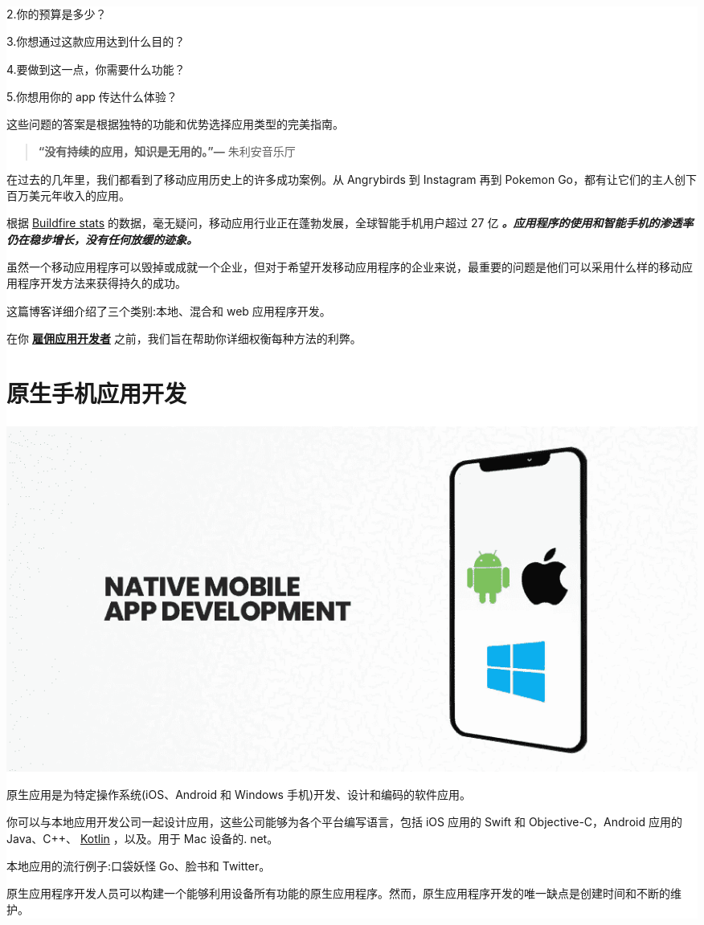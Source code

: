 2.你的预算是多少？

3.你想通过这款应用达到什么目的？

4.要做到这一点，你需要什么功能？

5.你想用你的 app 传达什么体验？

这些问题的答案是根据独特的功能和优势选择应用类型的完美指南。

> **“没有持续的应用，知识是无用的。”—** 朱利安音乐厅

在过去的几年里，我们都看到了移动应用历史上的许多成功案例。从 Angrybirds 到 Instagram 再到 Pokemon Go，都有让它们的主人创下百万美元年收入的应用。

根据 [Buildfire stats](https://buildfire.com/app-statistics/) 的数据，毫无疑问，移动应用行业正在蓬勃发展，全球智能手机用户超过 27 亿 ***。应用程序的使用和智能手机的渗透率仍在稳步增长，没有任何放缓的迹象。***

虽然一个移动应用程序可以毁掉或成就一个企业，但对于希望开发移动应用程序的企业来说，最重要的问题是他们可以采用什么样的移动应用程序开发方法来获得持久的成功。

这篇博客详细介绍了三个类别:本地、混合和 web 应用程序开发。

在你 [**雇佣应用开发者**](https://www.xicom.ae/services/mobile-app-developers/) 之前，我们旨在帮助你详细权衡每种方法的利弊。

# **原生手机应用开发**

![](img/c339bba41e27c5f9feeab5e19573d987.png)

原生应用是为特定操作系统(iOS、Android 和 Windows 手机)开发、设计和编码的软件应用。

你可以与本地应用开发公司一起设计应用，这些公司能够为各个平台编写语言，包括 iOS 应用的 Swift 和 Objective-C，Android 应用的 Java、C++、 [Kotlin](https://kotlinlang.org/) ，以及。用于 Mac 设备的. net。

本地应用的流行例子:口袋妖怪 Go、脸书和 Twitter。

原生应用程序开发人员可以构建一个能够利用设备所有功能的原生应用程序。然而，原生应用程序开发的唯一缺点是创建时间和不断的维护。
